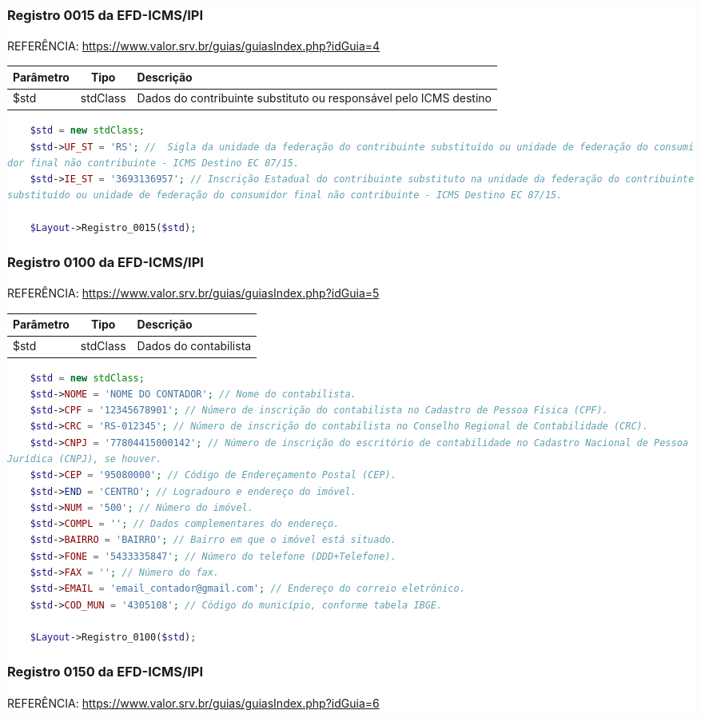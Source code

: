 
### Registro 0015 da EFD-ICMS/IPI
REFERÊNCIA: https://www.valor.srv.br/guias/guiasIndex.php?idGuia=4

| Parâmetro | Tipo | Descrição |
| :--- | :---: | :--- |
| $std | stdClass | Dados do contribuinte substituto ou responsável pelo ICMS destino |

```php
    $std = new stdClass;
    $std->UF_ST = 'RS'; // 	Sigla da unidade da federação do contribuinte substituído ou unidade de federação do consumidor final não contribuinte - ICMS Destino EC 87/15.
    $std->IE_ST = '3693136957'; // Inscrição Estadual do contribuinte substituto na unidade da federação do contribuinte substituído ou unidade de federação do consumidor final não contribuinte - ICMS Destino EC 87/15.

    $Layout->Registro_0015($std);
```


### Registro 0100 da EFD-ICMS/IPI
REFERÊNCIA: https://www.valor.srv.br/guias/guiasIndex.php?idGuia=5

| Parâmetro | Tipo | Descrição |
| :--- | :---: | :--- |
| $std | stdClass | Dados do contabilista |

```php
    $std = new stdClass;
    $std->NOME = 'NOME DO CONTADOR'; // Nome do contabilista.
    $std->CPF = '12345678901'; // Número de inscrição do contabilista no Cadastro de Pessoa Física (CPF).
    $std->CRC = 'RS-012345'; // Número de inscrição do contabilista no Conselho Regional de Contabilidade (CRC).
    $std->CNPJ = '77804415000142'; // Número de inscrição do escritório de contabilidade no Cadastro Nacional de Pessoa Jurídica (CNPJ), se houver.
    $std->CEP = '95080000'; // Código de Endereçamento Postal (CEP).
    $std->END = 'CENTRO'; // Logradouro e endereço do imóvel.
    $std->NUM = '500'; // Número do imóvel.
    $std->COMPL = ''; // Dados complementares do endereço.
    $std->BAIRRO = 'BAIRRO'; // Bairro em que o imóvel está situado.
    $std->FONE = '5433335847'; // Número do telefone (DDD+Telefone).
    $std->FAX = ''; // Número do fax.
    $std->EMAIL = 'email_contador@gmail.com'; // Endereço do correio eletrônico.
    $std->COD_MUN = '4305108'; // Código do município, conforme tabela IBGE.

    $Layout->Registro_0100($std);
```


### Registro 0150 da EFD-ICMS/IPI
REFERÊNCIA: https://www.valor.srv.br/guias/guiasIndex.php?idGuia=6
